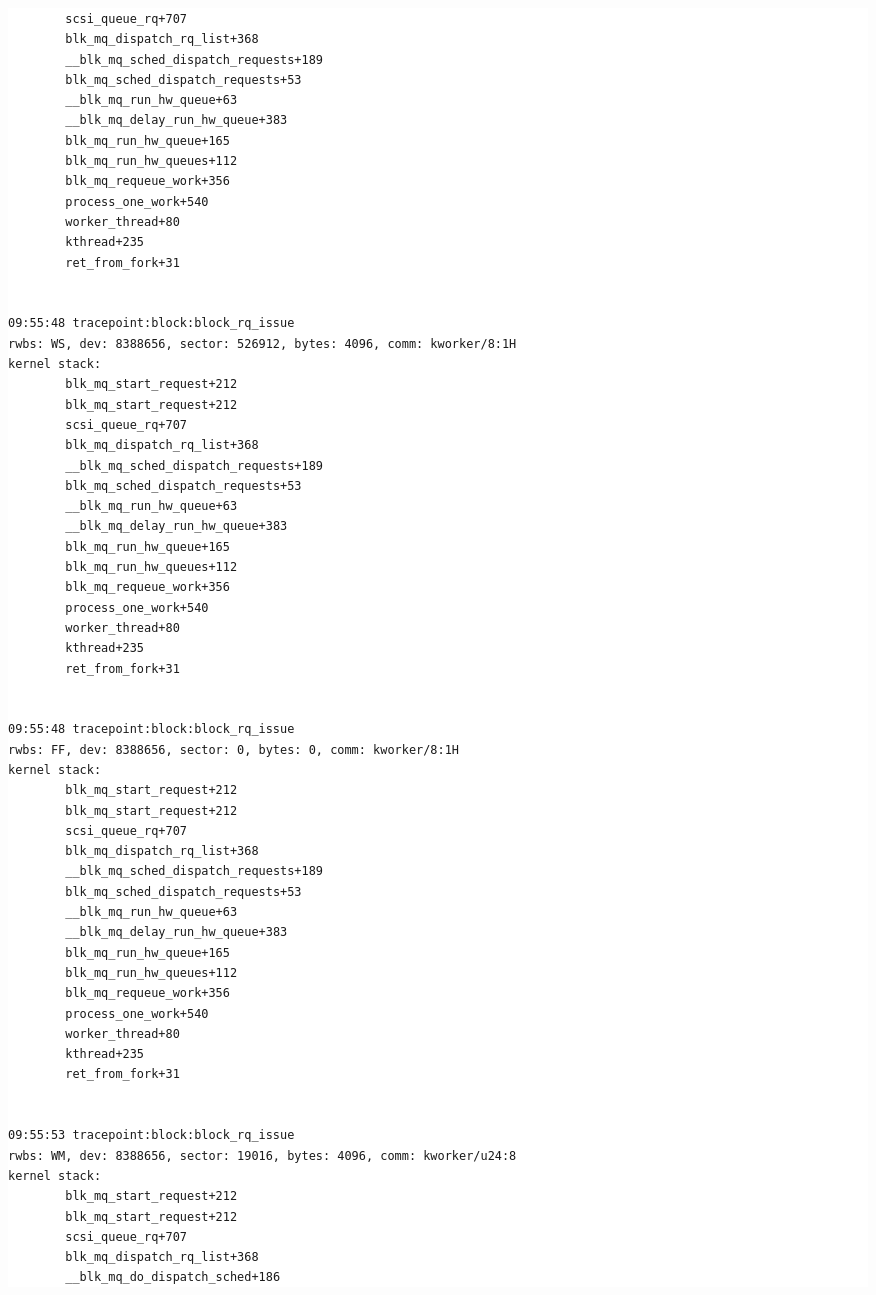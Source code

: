 ```
        scsi_queue_rq+707
        blk_mq_dispatch_rq_list+368
        __blk_mq_sched_dispatch_requests+189
        blk_mq_sched_dispatch_requests+53
        __blk_mq_run_hw_queue+63
        __blk_mq_delay_run_hw_queue+383
        blk_mq_run_hw_queue+165
        blk_mq_run_hw_queues+112
        blk_mq_requeue_work+356
        process_one_work+540
        worker_thread+80
        kthread+235
        ret_from_fork+31


09:55:48 tracepoint:block:block_rq_issue
rwbs: WS, dev: 8388656, sector: 526912, bytes: 4096, comm: kworker/8:1H
kernel stack:
        blk_mq_start_request+212
        blk_mq_start_request+212
        scsi_queue_rq+707
        blk_mq_dispatch_rq_list+368
        __blk_mq_sched_dispatch_requests+189
        blk_mq_sched_dispatch_requests+53
        __blk_mq_run_hw_queue+63
        __blk_mq_delay_run_hw_queue+383
        blk_mq_run_hw_queue+165
        blk_mq_run_hw_queues+112
        blk_mq_requeue_work+356
        process_one_work+540
        worker_thread+80
        kthread+235
        ret_from_fork+31


09:55:48 tracepoint:block:block_rq_issue
rwbs: FF, dev: 8388656, sector: 0, bytes: 0, comm: kworker/8:1H
kernel stack:
        blk_mq_start_request+212
        blk_mq_start_request+212
        scsi_queue_rq+707
        blk_mq_dispatch_rq_list+368
        __blk_mq_sched_dispatch_requests+189
        blk_mq_sched_dispatch_requests+53
        __blk_mq_run_hw_queue+63
        __blk_mq_delay_run_hw_queue+383
        blk_mq_run_hw_queue+165
        blk_mq_run_hw_queues+112
        blk_mq_requeue_work+356
        process_one_work+540
        worker_thread+80
        kthread+235
        ret_from_fork+31


09:55:53 tracepoint:block:block_rq_issue
rwbs: WM, dev: 8388656, sector: 19016, bytes: 4096, comm: kworker/u24:8
kernel stack:
        blk_mq_start_request+212
        blk_mq_start_request+212
        scsi_queue_rq+707
        blk_mq_dispatch_rq_list+368
        __blk_mq_do_dispatch_sched+186
```